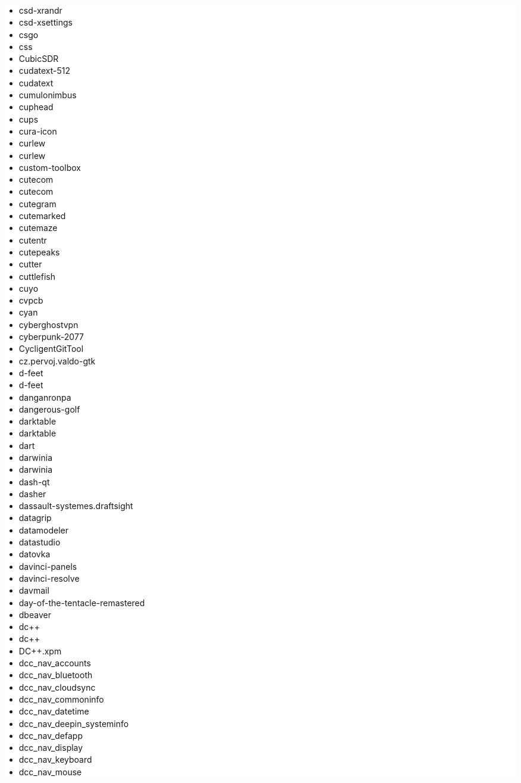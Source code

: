 - csd-xrandr
- csd-xsettings
- csgo
- css
- CubicSDR
- cudatext-512
- cudatext
- cumulonimbus
- cuphead
- cups
- cura-icon
- curlew
- curlew
- custom-toolbox
- cutecom
- cutecom
- cutegram
- cutemarked
- cutemaze
- cutentr
- cutepeaks
- cutter
- cuttlefish
- cuyo
- cvpcb
- cyan
- cyberghostvpn
- cyberpunk-2077
- CycligentGitTool
- cz.pervoj.valdo-gtk
- d-feet
- d-feet
- danganronpa
- dangerous-golf
- darktable
- darktable
- dart
- darwinia
- darwinia
- dash-qt
- dasher
- dassault-systemes.draftsight
- datagrip
- datamodeler
- datastudio
- datovka
- davinci-panels
- davinci-resolve
- davmail
- day-of-the-tentacle-remastered
- dbeaver
- dc++
- dc++
- DC++.xpm
- dcc_nav_accounts
- dcc_nav_bluetooth
- dcc_nav_cloudsync
- dcc_nav_commoninfo
- dcc_nav_datetime
- dcc_nav_deepin_systeminfo
- dcc_nav_defapp
- dcc_nav_display
- dcc_nav_keyboard
- dcc_nav_mouse